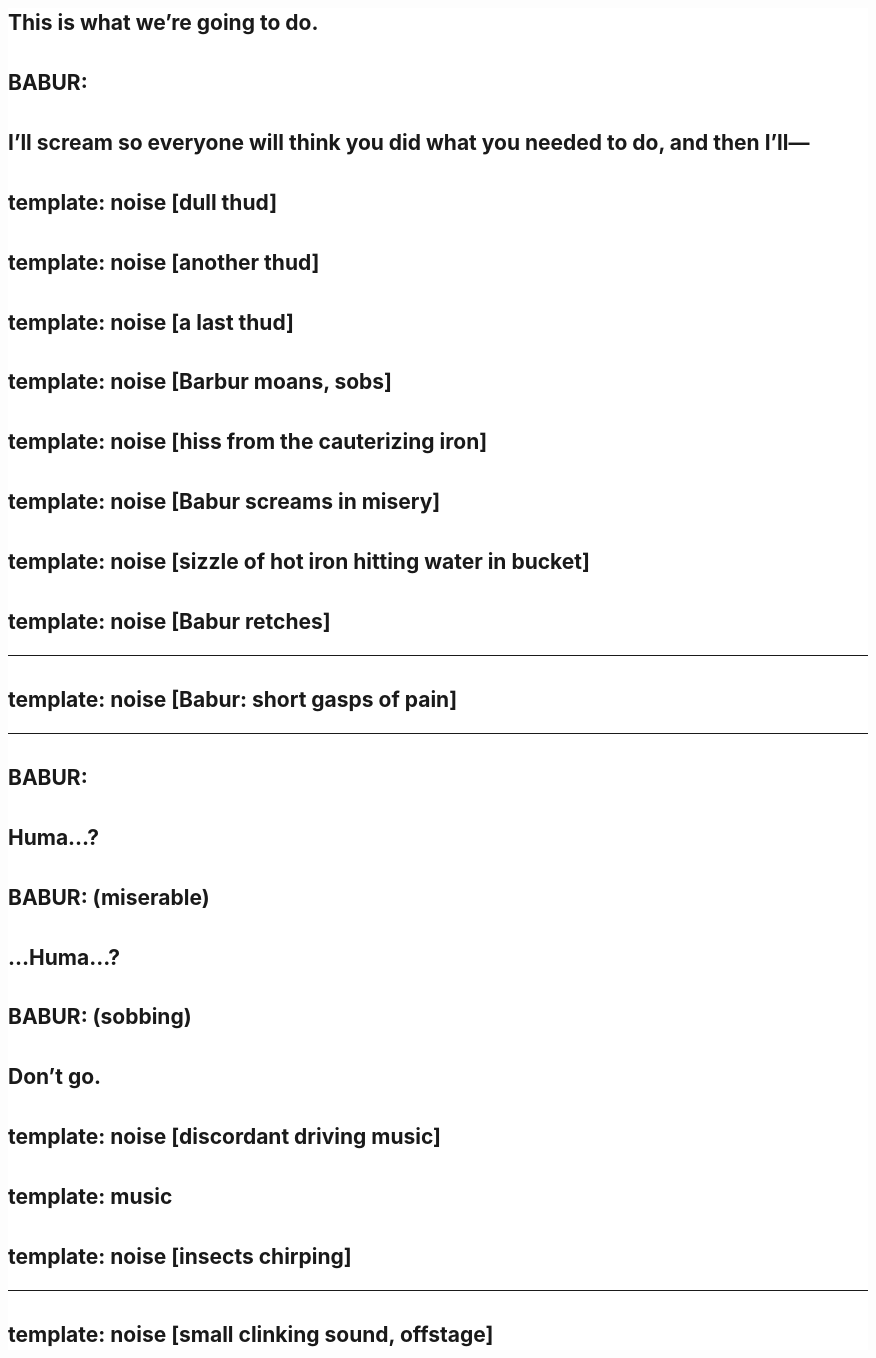 This is what we’re going to do.
---
## BABUR:
I’ll scream so everyone will think you did what you needed to do, and then I’ll—
---
template: noise
[dull thud]
---
template: noise
[another thud]
---
template: noise
[a last thud]
---
template: noise
[Barbur moans, sobs]
---
template: noise
[hiss from the cauterizing iron]
---
template: noise
[Babur screams in misery]
---
template: noise
[sizzle of hot iron hitting water in bucket]
---
template: noise
[Babur retches]
---
---
template: noise
[Babur: short gasps of pain]
---
---
## BABUR:
Huma…?
---
## BABUR: (miserable)
…Huma…?
---
## BABUR: (sobbing)
Don’t go.
---
template: noise
[discordant driving music]
---
template: music
---
template: noise
[insects chirping]
---
---
template: noise
[small clinking sound, offstage]
---